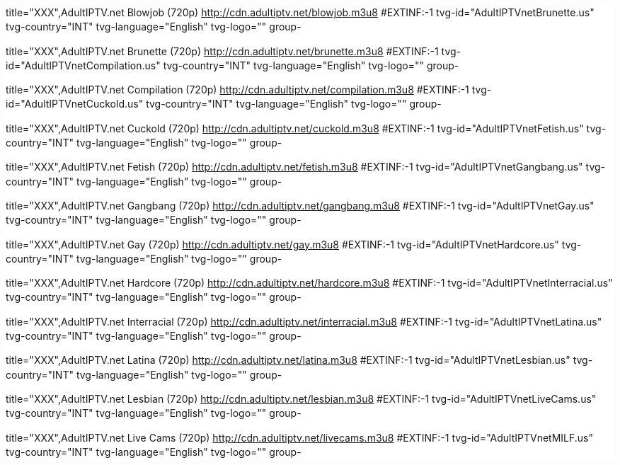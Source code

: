 title="XXX",AdultIPTV.net Blowjob (720p)
http://cdn.adultiptv.net/blowjob.m3u8
#EXTINF:-1 tvg-id="AdultIPTVnetBrunette.us" tvg-country="INT" tvg-language="English" tvg-logo="" group-

title="XXX",AdultIPTV.net Brunette (720p)
http://cdn.adultiptv.net/brunette.m3u8
#EXTINF:-1 tvg-id="AdultIPTVnetCompilation.us" tvg-country="INT" tvg-language="English" tvg-logo="" group-

title="XXX",AdultIPTV.net Compilation (720p)
http://cdn.adultiptv.net/compilation.m3u8
#EXTINF:-1 tvg-id="AdultIPTVnetCuckold.us" tvg-country="INT" tvg-language="English" tvg-logo="" group-

title="XXX",AdultIPTV.net Cuckold (720p)
http://cdn.adultiptv.net/cuckold.m3u8
#EXTINF:-1 tvg-id="AdultIPTVnetFetish.us" tvg-country="INT" tvg-language="English" tvg-logo="" group-

title="XXX",AdultIPTV.net Fetish (720p)
http://cdn.adultiptv.net/fetish.m3u8
#EXTINF:-1 tvg-id="AdultIPTVnetGangbang.us" tvg-country="INT" tvg-language="English" tvg-logo="" group-

title="XXX",AdultIPTV.net Gangbang (720p)
http://cdn.adultiptv.net/gangbang.m3u8
#EXTINF:-1 tvg-id="AdultIPTVnetGay.us" tvg-country="INT" tvg-language="English" tvg-logo="" group-

title="XXX",AdultIPTV.net Gay (720p)
http://cdn.adultiptv.net/gay.m3u8
#EXTINF:-1 tvg-id="AdultIPTVnetHardcore.us" tvg-country="INT" tvg-language="English" tvg-logo="" group-

title="XXX",AdultIPTV.net Hardcore (720p)
http://cdn.adultiptv.net/hardcore.m3u8
#EXTINF:-1 tvg-id="AdultIPTVnetInterracial.us" tvg-country="INT" tvg-language="English" tvg-logo="" group-

title="XXX",AdultIPTV.net Interracial (720p)
http://cdn.adultiptv.net/interracial.m3u8
#EXTINF:-1 tvg-id="AdultIPTVnetLatina.us" tvg-country="INT" tvg-language="English" tvg-logo="" group-

title="XXX",AdultIPTV.net Latina (720p)
http://cdn.adultiptv.net/latina.m3u8
#EXTINF:-1 tvg-id="AdultIPTVnetLesbian.us" tvg-country="INT" tvg-language="English" tvg-logo="" group-

title="XXX",AdultIPTV.net Lesbian (720p)
http://cdn.adultiptv.net/lesbian.m3u8
#EXTINF:-1 tvg-id="AdultIPTVnetLiveCams.us" tvg-country="INT" tvg-language="English" tvg-logo="" group-

title="XXX",AdultIPTV.net Live Cams (720p)
http://cdn.adultiptv.net/livecams.m3u8
#EXTINF:-1 tvg-id="AdultIPTVnetMILF.us" tvg-country="INT" tvg-language="English" tvg-logo="" group-
